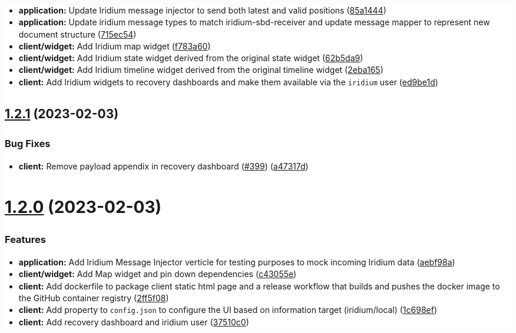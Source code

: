 * **application:** Update Iridium message injector to send both latest and valid positions ([85a1444](https://github.com/wuespace/telestion-project-daedalus2/commit/85a14441a942fb7e591d65521f835b753b413d53))
* **application:** Update iridium message types to match iridium-sbd-receiver and update message mapper to represent new document structure ([715ec54](https://github.com/wuespace/telestion-project-daedalus2/commit/715ec54df46941a9511ed9dfa0d5873c9f8685f1))
* **client/widget:** Add Iridium map widget ([f783a60](https://github.com/wuespace/telestion-project-daedalus2/commit/f783a6049504b6b7933855fcd7741e5df79e5e0a))
* **client/widget:** Add Iridium state widget derived from the original state widget ([62b5da9](https://github.com/wuespace/telestion-project-daedalus2/commit/62b5da9ae3fbce92f23b89919e02b94262b70918))
* **client/widget:** Add Iridium timeline widget derived from the original timeline widget ([2eba165](https://github.com/wuespace/telestion-project-daedalus2/commit/2eba1657d35d19a0b1d59d5fcc1cbf6e51b27da6))
* **client:** Add Iridium widgets to recovery dashboards and make them available via the `iridium` user ([ed9be1d](https://github.com/wuespace/telestion-project-daedalus2/commit/ed9be1da966d2ce64ca6b9f39c2acd395f3bf365))



## [1.2.1](https://github.com/wuespace/telestion-project-daedalus2/compare/v1.2.0...v1.2.1) (2023-02-03)


### Bug Fixes

* **client:** Remove payload appendix in recovery dashboard ([#399](https://github.com/wuespace/telestion-project-daedalus2/issues/399)) ([a47317d](https://github.com/wuespace/telestion-project-daedalus2/commit/a47317debf3af2ef0f2e22eba9f02fd8a5b97912))



# [1.2.0](https://github.com/wuespace/telestion-project-daedalus2/compare/v1.1.1...v1.2.0) (2023-02-03)


### Features

* **application:** Add Iridium Message Injector verticle for testing purposes to mock incoming Iridium data ([aebf98a](https://github.com/wuespace/telestion-project-daedalus2/commit/aebf98ace48acf2792582408ee4430f99cd1c04c))
* **client/widget:** Add Map widget and pin down dependencies ([c43055e](https://github.com/wuespace/telestion-project-daedalus2/commit/c43055e901d3fd65fe5a318d660b408ad98f8b0d))
* **client:** Add dockerfile to package client static html page and a release workflow that builds and pushes the docker image to the GitHub container registry ([2ff5f08](https://github.com/wuespace/telestion-project-daedalus2/commit/2ff5f08256cf42559b23681ab482308f609fdbd3))
* **client:** Add property to `config.json` to configure the UI based on information target (iridium/local) ([1c698ef](https://github.com/wuespace/telestion-project-daedalus2/commit/1c698efa8e128e51ed199aa82887459f728e0bc1))
* **client:** Add recovery dashboard and iridium user ([37510c0](https://github.com/wuespace/telestion-project-daedalus2/commit/37510c00743e77c3848e9805754b872395df4e64))

